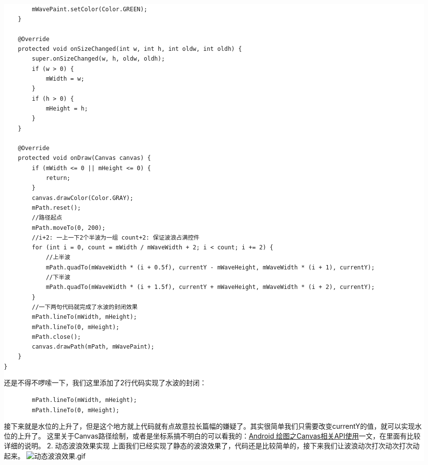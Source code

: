 ```
        mWavePaint.setColor(Color.GREEN);
    }

    @Override
    protected void onSizeChanged(int w, int h, int oldw, int oldh) {
        super.onSizeChanged(w, h, oldw, oldh);
        if (w > 0) {
            mWidth = w;
        }
        if (h > 0) {
            mHeight = h;
        }
    }

    @Override
    protected void onDraw(Canvas canvas) {
        if (mWidth <= 0 || mHeight <= 0) {
            return;
        }
        canvas.drawColor(Color.GRAY);
        mPath.reset();
        //路径起点
        mPath.moveTo(0, 200);
        //i+2: 一上一下2个半波为一组 count+2: 保证波浪占满控件
        for (int i = 0, count = mWidth / mWaveWidth + 2; i < count; i += 2) {
            //上半波
            mPath.quadTo(mWaveWidth * (i + 0.5f), currentY - mWaveHeight, mWaveWidth * (i + 1), currentY);
            //下半波
            mPath.quadTo(mWaveWidth * (i + 1.5f), currentY + mWaveHeight, mWaveWidth * (i + 2), currentY);
        }
        //一下两句代码就完成了水波的封闭效果
        mPath.lineTo(mWidth, mHeight);
        mPath.lineTo(0, mHeight);
        mPath.close();
        canvas.drawPath(mPath, mWavePaint);
    }
}
```
还是不得不啰嗦一下，我们这里添加了2行代码实现了水波的封闭：
```
        mPath.lineTo(mWidth, mHeight);
        mPath.lineTo(0, mHeight);
```
接下来就是水位的上升了，但是这个地方就上代码就有点故意拉长篇幅的嫌疑了。其实很简单我们只需要改变currentY的值，就可以实现水位的上升了。
这里关于Canvas路径绘制，或者是坐标系搞不明白的可以看我的：[Android 绘图之Canvas相关API使用](http://www.abolg.com/2018/01/05/Android-绘图之Canvas相关API使用)一文，在里面有比较详细的说明。
2. 动态波浪效果实现
上面我们已经实现了静态的波浪效果了，代码还是比较简单的，接下来我们让波浪动次打次动次打次动起来。
![动态波浪效果.gif](http://114.67.156.211/bolg/android/PorterDuffXferMode%E5%AE%9E%E6%88%98%E4%B9%8BWaveProgressBar%20%E5%9C%86%E5%BD%A2%E6%B0%B4%E6%B3%A2%E7%BA%B9%E8%BF%9B%E5%BA%A6/2018-01-05-005.gif)
